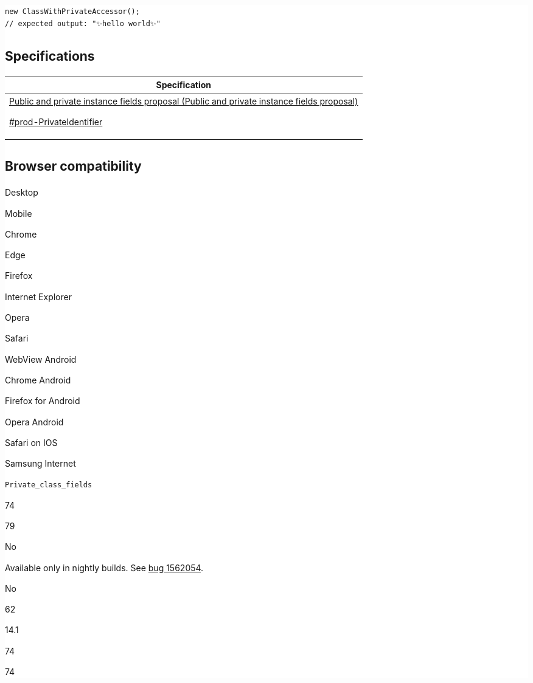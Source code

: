     new ClassWithPrivateAccessor();
    // expected output: "✨hello world✨"

## Specifications

<table><thead><tr class="header"><th>Specification</th></tr></thead><tbody><tr class="odd"><td><a href="https://tc39.es/proposal-class-fields/#prod-PrivateIdentifier">Public and private instance fields proposal (Public and private instance fields proposal) 
<br/>


<span class="small">#prod-PrivateIdentifier</span></a></td></tr></tbody></table>

## Browser compatibility

Desktop

Mobile

Chrome

Edge

Firefox

Internet Explorer

Opera

Safari

WebView Android

Chrome Android

Firefox for Android

Opera Android

Safari on IOS

Samsung Internet

`Private_class_fields`

74

79

No

Available only in nightly builds. See [bug 1562054](https://bugzil.la/1562054).

No

62

14.1

74

74
